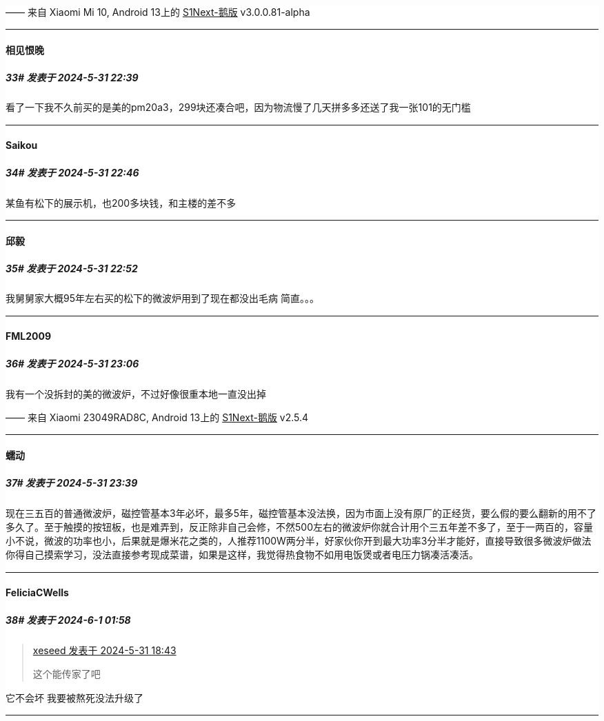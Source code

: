 —— 来自 Xiaomi Mi 10, Android 13上的 [S1Next-鹅版](https://github.com/ykrank/S1-Next/releases) v3.0.0.81-alpha

*****

####  相见恨晚  
##### 33#       发表于 2024-5-31 22:39

看了一下我不久前买的是美的pm20a3，299块还凑合吧，因为物流慢了几天拼多多还送了我一张101的无门槛

*****

####  Saikou  
##### 34#       发表于 2024-5-31 22:46

某鱼有松下的展示机，也200多块钱，和主楼的差不多

*****

####  邱毅  
##### 35#       发表于 2024-5-31 22:52

我舅舅家大概95年左右买的松下的微波炉用到了现在都没出毛病 简直。。。

*****

####  FML2009  
##### 36#       发表于 2024-5-31 23:06

我有一个没拆封的美的微波炉，不过好像很重本地一直没出掉

—— 来自 Xiaomi 23049RAD8C, Android 13上的 [S1Next-鹅版](https://github.com/ykrank/S1-Next/releases) v2.5.4

*****

####  蠕动  
##### 37#       发表于 2024-5-31 23:39

现在三五百的普通微波炉，磁控管基本3年必坏，最多5年，磁控管基本没法换，因为市面上没有原厂的正经货，要么假的要么翻新的用不了多久了。至于触摸的按钮板，也是难弄到，反正除非自己会修，不然500左右的微波炉你就合计用个三五年差不多了，至于一两百的，容量小不说，微波的功率也小，后果就是爆米花之类的，人推荐1100W两分半，好家伙你开到最大功率3分半才能好，直接导致很多微波炉做法你得自己摸索学习，没法直接参考现成菜谱，如果是这样，我觉得热食物不如用电饭煲或者电压力锅凑活凑活。

*****

####  FeliciaCWells  
##### 38#       发表于 2024-6-1 01:58

<blockquote><a href="httphttps://bbs.saraba1st.com/2b/forum.php?mod=redirect&amp;goto=findpost&amp;pid=65070691&amp;ptid=2185656" target="_blank">xeseed 发表于 2024-5-31 18:43</a>

这个能传家了吧</blockquote>
它不会坏 我要被熬死没法升级了

*****
